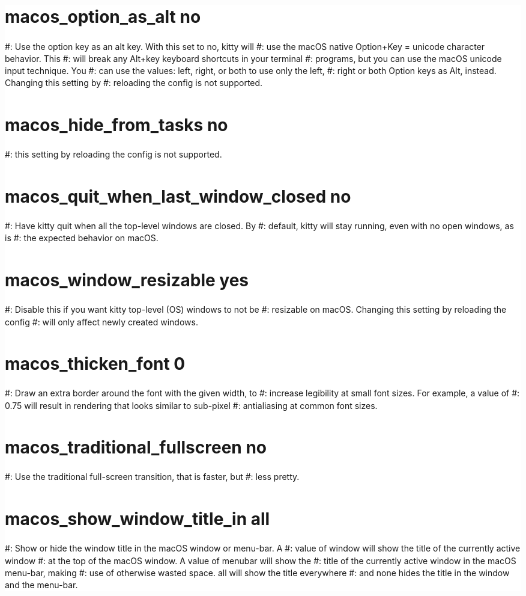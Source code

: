 # macos_option_as_alt no

#: Use the option key as an alt key. With this set to no, kitty will
#: use the macOS native Option+Key = unicode character behavior. This
#: will break any Alt+key keyboard shortcuts in your terminal
#: programs, but you can use the macOS unicode input technique. You
#: can use the values: left, right, or both to use only the left,
#: right or both Option keys as Alt, instead. Changing this setting by
#: reloading the config is not supported.

# macos_hide_from_tasks no


#: this setting by reloading the config is not supported.

# macos_quit_when_last_window_closed no

#: Have kitty quit when all the top-level windows are closed. By
#: default, kitty will stay running, even with no open windows, as is
#: the expected behavior on macOS.

# macos_window_resizable yes

#: Disable this if you want kitty top-level (OS) windows to not be
#: resizable on macOS. Changing this setting by reloading the config
#: will only affect newly created windows.

# macos_thicken_font 0

#: Draw an extra border around the font with the given width, to
#: increase legibility at small font sizes. For example, a value of
#: 0.75 will result in rendering that looks similar to sub-pixel
#: antialiasing at common font sizes.

# macos_traditional_fullscreen no

#: Use the traditional full-screen transition, that is faster, but
#: less pretty.

# macos_show_window_title_in all

#: Show or hide the window title in the macOS window or menu-bar. A
#: value of window will show the title of the currently active window
#: at the top of the macOS window. A value of menubar will show the
#: title of the currently active window in the macOS menu-bar, making
#: use of otherwise wasted space. all will show the title everywhere
#: and none hides the title in the window and the menu-bar.
